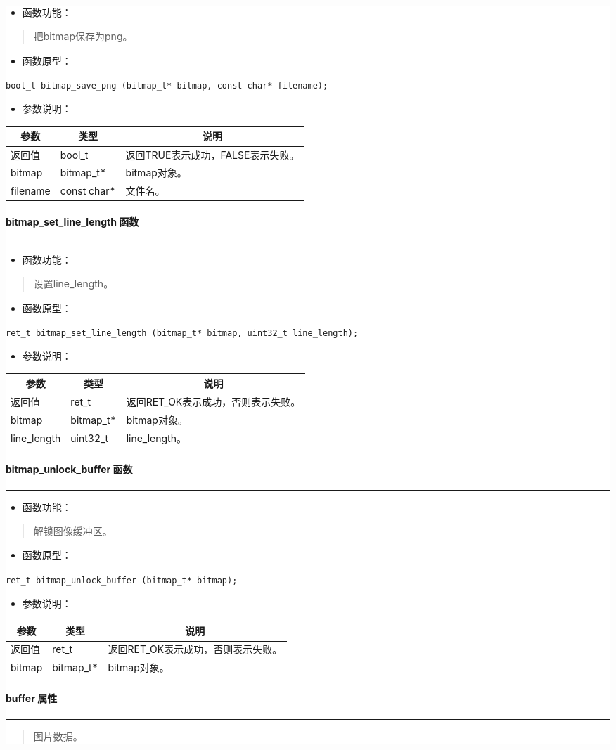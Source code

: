 * 函数功能：

> <p id="bitmap_t_bitmap_save_png">把bitmap保存为png。

* 函数原型：

```
bool_t bitmap_save_png (bitmap_t* bitmap, const char* filename);
```

* 参数说明：

| 参数 | 类型 | 说明 |
| -------- | ----- | --------- |
| 返回值 | bool\_t | 返回TRUE表示成功，FALSE表示失败。 |
| bitmap | bitmap\_t* | bitmap对象。 |
| filename | const char* | 文件名。 |
#### bitmap\_set\_line\_length 函数
-----------------------

* 函数功能：

> <p id="bitmap_t_bitmap_set_line_length">设置line_length。

* 函数原型：

```
ret_t bitmap_set_line_length (bitmap_t* bitmap, uint32_t line_length);
```

* 参数说明：

| 参数 | 类型 | 说明 |
| -------- | ----- | --------- |
| 返回值 | ret\_t | 返回RET\_OK表示成功，否则表示失败。 |
| bitmap | bitmap\_t* | bitmap对象。 |
| line\_length | uint32\_t | line\_length。 |
#### bitmap\_unlock\_buffer 函数
-----------------------

* 函数功能：

> <p id="bitmap_t_bitmap_unlock_buffer">解锁图像缓冲区。

* 函数原型：

```
ret_t bitmap_unlock_buffer (bitmap_t* bitmap);
```

* 参数说明：

| 参数 | 类型 | 说明 |
| -------- | ----- | --------- |
| 返回值 | ret\_t | 返回RET\_OK表示成功，否则表示失败。 |
| bitmap | bitmap\_t* | bitmap对象。 |
#### buffer 属性
-----------------------
> <p id="bitmap_t_buffer">图片数据。
